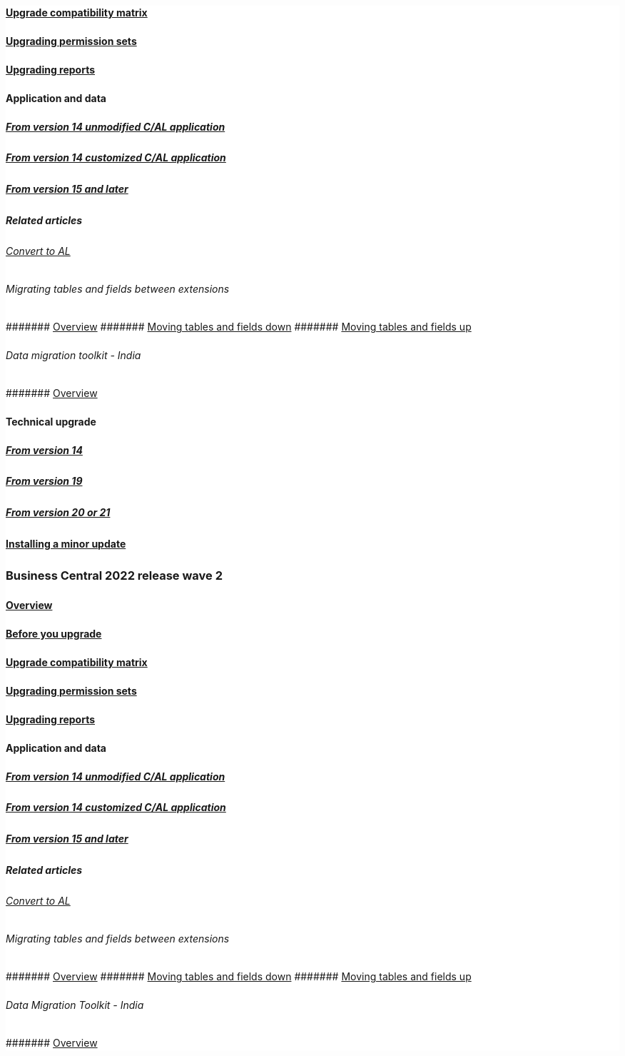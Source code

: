 #### [Upgrade compatibility matrix](upgrade/upgrade-v14-v15-compatibility.md)
#### [Upgrading permission sets](upgrade/upgrade-permissions.md)
#### [Upgrading reports](upgrade/upgrade-reports.md)
#### Application and data
##### [From version 14 unmodified C/AL application](upgrade/upgrade-unmodified-application-v14-v22.md)
##### [From version 14 customized C/AL application](upgrade/upgrade-to-microsoft-base-app-v22.md)
##### [From version 15 and later](upgrade/upgrade-unmodified-application-to-v22.md)
##### Related articles
###### [Convert to AL](upgrade/devenv-code-conversion.md)
###### Migrating tables and fields between extensions
####### [Overview](developer/devenv-migrate-table-fields.md)
####### [Moving tables and fields down](developer/devenv-migrate-table-fields-down.md)
####### [Moving tables and fields up](developer/devenv-migrate-table-fields-up.md)
###### Data migration toolkit - India
####### [Overview](upgrade/india-data-migration-toolkit-overview.md)
#### Technical upgrade
##### [From version 14](upgrade/upgrade-technical-upgrade-v14-v22.md)
##### [From version 19](upgrade/upgrade-technical-upgrade-v19-to-v22.md)
##### [From version 20 or 21](upgrade/upgrade-technical-upgrade-v22.md)
#### [Installing a minor update](upgrade/upgrading-cumulative-update-v22.md)
### Business Central 2022 release wave 2
#### [Overview](upgrade/upgrade-overview-v21.md)
#### [Before you upgrade](upgrade/upgrade-considerations-v21.md)
#### [Upgrade compatibility matrix](upgrade/upgrade-v14-v15-compatibility.md)
#### [Upgrading permission sets](upgrade/upgrade-permissions.md)
#### [Upgrading reports](upgrade/upgrade-reports.md)
#### Application and data
##### [From version 14 unmodified C/AL application](upgrade/upgrade-unmodified-application-v14-v21.md)
##### [From version 14 customized C/AL application](upgrade/upgrade-to-microsoft-base-app-v21.md)
##### [From version 15 and later](upgrade/upgrade-unmodified-application-to-v21.md)
##### Related articles
###### [Convert to AL](upgrade/devenv-code-conversion.md)
###### Migrating tables and fields between extensions
####### [Overview](developer/devenv-migrate-table-fields.md)
####### [Moving tables and fields down](developer/devenv-migrate-table-fields-down.md)
####### [Moving tables and fields up](developer/devenv-migrate-table-fields-up.md)
###### Data Migration Toolkit - India
####### [Overview](upgrade/india-data-migration-toolkit-overview.md)